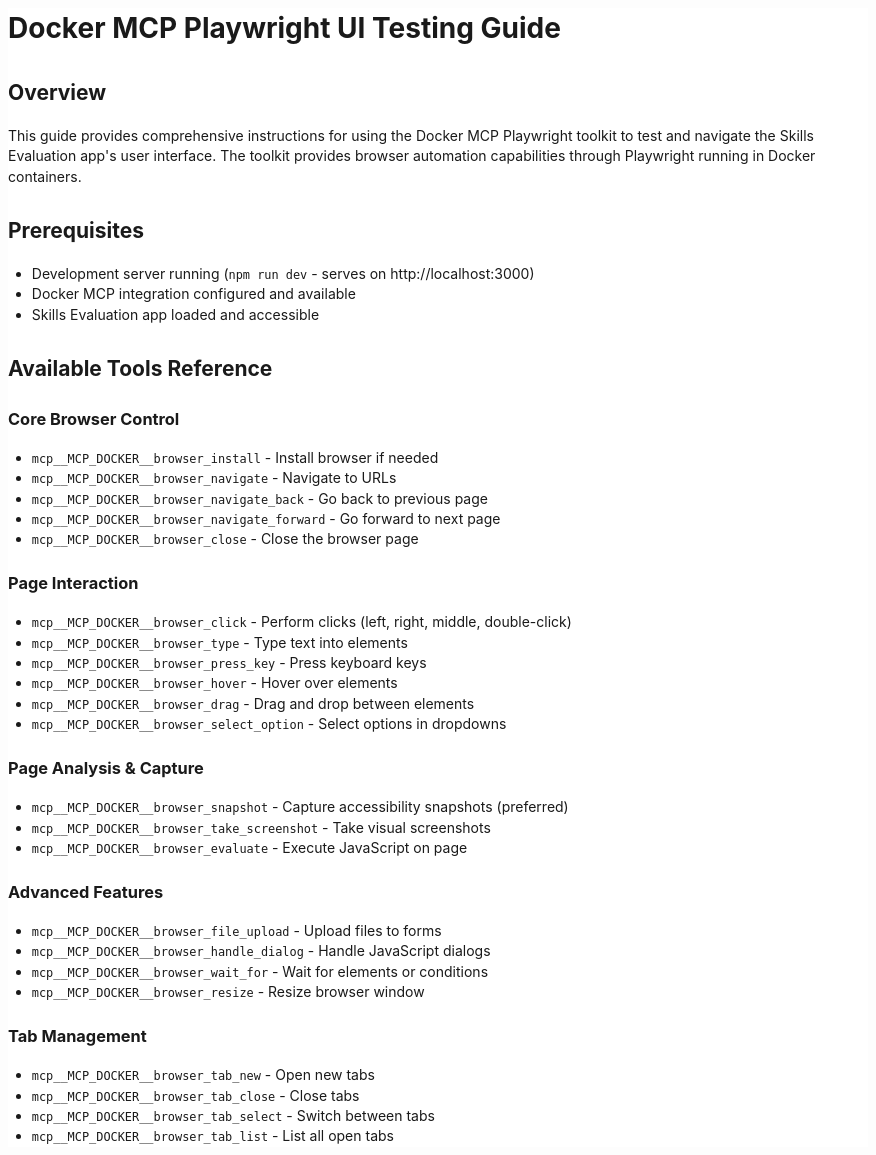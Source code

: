 # Docker MCP Playwright UI Testing Guide

## Overview

This guide provides comprehensive instructions for using the Docker MCP Playwright toolkit to test and navigate the Skills Evaluation app's user interface. The toolkit provides browser automation capabilities through Playwright running in Docker containers.

## Prerequisites

- Development server running (`npm run dev` - serves on http://localhost:3000)
- Docker MCP integration configured and available
- Skills Evaluation app loaded and accessible

## Available Tools Reference

### Core Browser Control
- `mcp__MCP_DOCKER__browser_install` - Install browser if needed
- `mcp__MCP_DOCKER__browser_navigate` - Navigate to URLs
- `mcp__MCP_DOCKER__browser_navigate_back` - Go back to previous page
- `mcp__MCP_DOCKER__browser_navigate_forward` - Go forward to next page
- `mcp__MCP_DOCKER__browser_close` - Close the browser page

### Page Interaction
- `mcp__MCP_DOCKER__browser_click` - Perform clicks (left, right, middle, double-click)
- `mcp__MCP_DOCKER__browser_type` - Type text into elements
- `mcp__MCP_DOCKER__browser_press_key` - Press keyboard keys
- `mcp__MCP_DOCKER__browser_hover` - Hover over elements
- `mcp__MCP_DOCKER__browser_drag` - Drag and drop between elements
- `mcp__MCP_DOCKER__browser_select_option` - Select options in dropdowns

### Page Analysis & Capture
- `mcp__MCP_DOCKER__browser_snapshot` - Capture accessibility snapshots (preferred)
- `mcp__MCP_DOCKER__browser_take_screenshot` - Take visual screenshots
- `mcp__MCP_DOCKER__browser_evaluate` - Execute JavaScript on page

### Advanced Features
- `mcp__MCP_DOCKER__browser_file_upload` - Upload files to forms
- `mcp__MCP_DOCKER__browser_handle_dialog` - Handle JavaScript dialogs
- `mcp__MCP_DOCKER__browser_wait_for` - Wait for elements or conditions
- `mcp__MCP_DOCKER__browser_resize` - Resize browser window

### Tab Management
- `mcp__MCP_DOCKER__browser_tab_new` - Open new tabs
- `mcp__MCP_DOCKER__browser_tab_close` - Close tabs
- `mcp__MCP_DOCKER__browser_tab_select` - Switch between tabs
- `mcp__MCP_DOCKER__browser_tab_list` - List all open tabs
